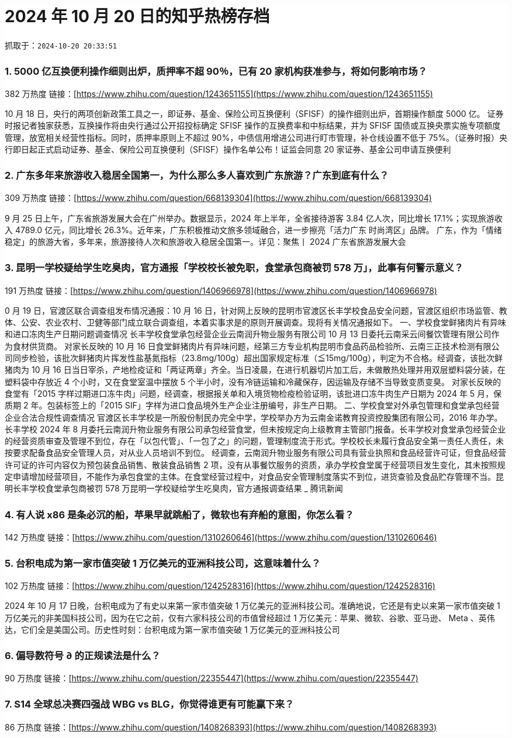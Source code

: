# 2024 年 10 月 20 日的知乎热榜存档

抓取于：`2024-10-20 20:33:51`

### 1. 5000 亿互换便利操作细则出炉，质押率不超 90％，已有 20 家机构获准参与，将如何影响市场？
382 万热度 链接：[https://www.zhihu.com/question/1243651155](https://www.zhihu.com/question/1243651155)

10 月 18 日，央行的两项创新政策工具之一，即证券、基金、保险公司互换便利（SFISF）的操作细则出炉，首期操作额度 5000 亿。 证券时报记者独家获悉，互换操作将由央行通过公开招投标确定 SFISF 操作的互换费率和中标结果，并为 SFISF 国债或互换央票实施专项额度管理，放宽相关经营性指标。同时，质押率原则上不超过 90%，中债信用增进公司进行盯市管理，补仓线设置不低于 75%。（证券时报）央行即日起正式启动证券、基金、保险公司互换便利（SFISF）操作名单公布！证监会同意 20 家证券、基金公司申请互换便利

### 2. 广东多年来旅游收入稳居全国第一，为什么那么多人喜欢到广东旅游？广东到底有什么？
309 万热度 链接：[https://www.zhihu.com/question/668139304](https://www.zhihu.com/question/668139304)

9 月 25 日上午，广东省旅游发展大会在广州举办。数据显示，2024 年上半年，全省接待游客 3.84 亿人次，同比增长 17.1%；实现旅游收入 4789.0 亿元，同比增长 26.3%。近年来，广东积极推动文旅多领域融合，进一步擦亮「活力广东 时尚湾区」品牌。 广东，作为「情绪稳定」的旅游大省，多年来，旅游接待人次和旅游收入稳居全国第一。详见：聚焦丨 2024 广东省旅游发展大会

### 3. 昆明一学校疑给学生吃臭肉，官方通报「学校校长被免职，食堂承包商被罚 578 万」，此事有何警示意义？
191 万热度 链接：[https://www.zhihu.com/question/1406966978](https://www.zhihu.com/question/1406966978)

0 月 19 日，官渡区联合调查组发布情况通报：10 月 16 日，针对网上反映的昆明市官渡区长丰学校食品安全问题，官渡区组织市场监管、教体、公安、农业农村、卫健等部门成立联合调查组，本着实事求是的原则开展调查。现将有关情况通报如下。 一、学校食堂鲜猪肉片有异味和进口冻肉生产日期问题调查情况 长丰学校食堂承包经营企业云南润升物业服务有限公司 10 月 13 日委托云南采云间餐饮管理有限公司作为食材供货商。 对家长反映的 10 月 16 日食堂鲜猪肉片有异味问题，经第三方专业机构昆明市食品药品检验所、云南三正技术检测有限公司同步检验，该批次鲜猪肉片挥发性盐基氮指标（23.8mg/100g）超出国家规定标准（≦15mg/100g），判定为不合格。经调查，该批次鲜猪肉为 10 月 16 日当日宰杀，产地检疫证和「两证两章」齐全。当日凌晨，在进行机器切片加工后，未做散热处理并用双层塑料袋分装，在塑料袋中存放近 4 个小时，又在食堂室温中摆放 5 个半小时，没有冷链运输和冷藏保存，因运输及存储不当导致变质变臭。 对家长反映的食堂有「2015 字样过期进口冻牛肉」问题，经调查，根据报关单和入境货物检疫检验证明，该批进口冻牛肉生产日期为 2024 年 5 月，保质期 2 年。包装标签上的「2015 SIF」字样为进口食品境外生产企业注册编号，非生产日期。 二、学校食堂对外承包管理和食堂承包经营企业合法合规性调查情况 官渡区长丰学校是一所股份制民办完全中学，学校举办方为云南金诺教育投资控股集团有限公司，2016 年办学。 长丰学校 2024 年 8 月委托云南润升物业服务有限公司承包经营食堂，但未按规定向上级教育主管部门报备。长丰学校对食堂承包经营企业的经营资质审查及管理不到位，存在「以包代管」、「一包了之」的问题，管理制度流于形式。学校校长未履行食品安全第一责任人责任，未按要求配备食品安全管理人员，对从业人员培训不到位。 经调查，云南润升物业服务有限公司具有营业执照和食品经营许可证，但食品经营许可证的许可内容仅为预包装食品销售、散装食品销售 2 项，没有从事餐饮服务的资质，承办学校食堂属于经营项目发生变化，其未按照规定申请增加经营项目，不能作为承包食堂的主体。在食堂经营过程中，对食品安全管理制度落实不到位，进货查验及食品贮存管理不当。昆明长丰学校食堂承包商被罚 578 万昆明一学校疑给学生吃臭肉，官方通报调查结果 _ 腾讯新闻

### 4. 有人说 x86 是条必沉的船，苹果早就跳船了，微软也有弃船的意图，你怎么看？
142 万热度 链接：[https://www.zhihu.com/question/1310260646](https://www.zhihu.com/question/1310260646)



### 5. 台积电成为第一家市值突破 1 万亿美元的亚洲科技公司，这意味着什么？
102 万热度 链接：[https://www.zhihu.com/question/1242528316](https://www.zhihu.com/question/1242528316)

2024 年 10 月 17 日晚，台积电成为了有史以来第一家市值突破 1 万亿美元的亚洲科技公司。准确地说，它还是有史以来第一家市值突破 1 万亿美元的非美国科技公司，因为在它之前，仅有六家科技公司的市值曾经超过 1 万亿美元：苹果、微软、谷歌、亚马逊、 Meta 、英伟达，它们全是美国公司。历史性时刻：台积电成为第一家市值突破 1 万亿美元的亚洲科技公司

### 6. 偏导数符号 ∂ 的正规读法是什么？
90 万热度 链接：[https://www.zhihu.com/question/22355447](https://www.zhihu.com/question/22355447)



### 7. S14 全球总决赛四强战 WBG vs BLG，你觉得谁更有可能赢下来？
86 万热度 链接：[https://www.zhihu.com/question/1408268393](https://www.zhihu.com/question/1408268393)


